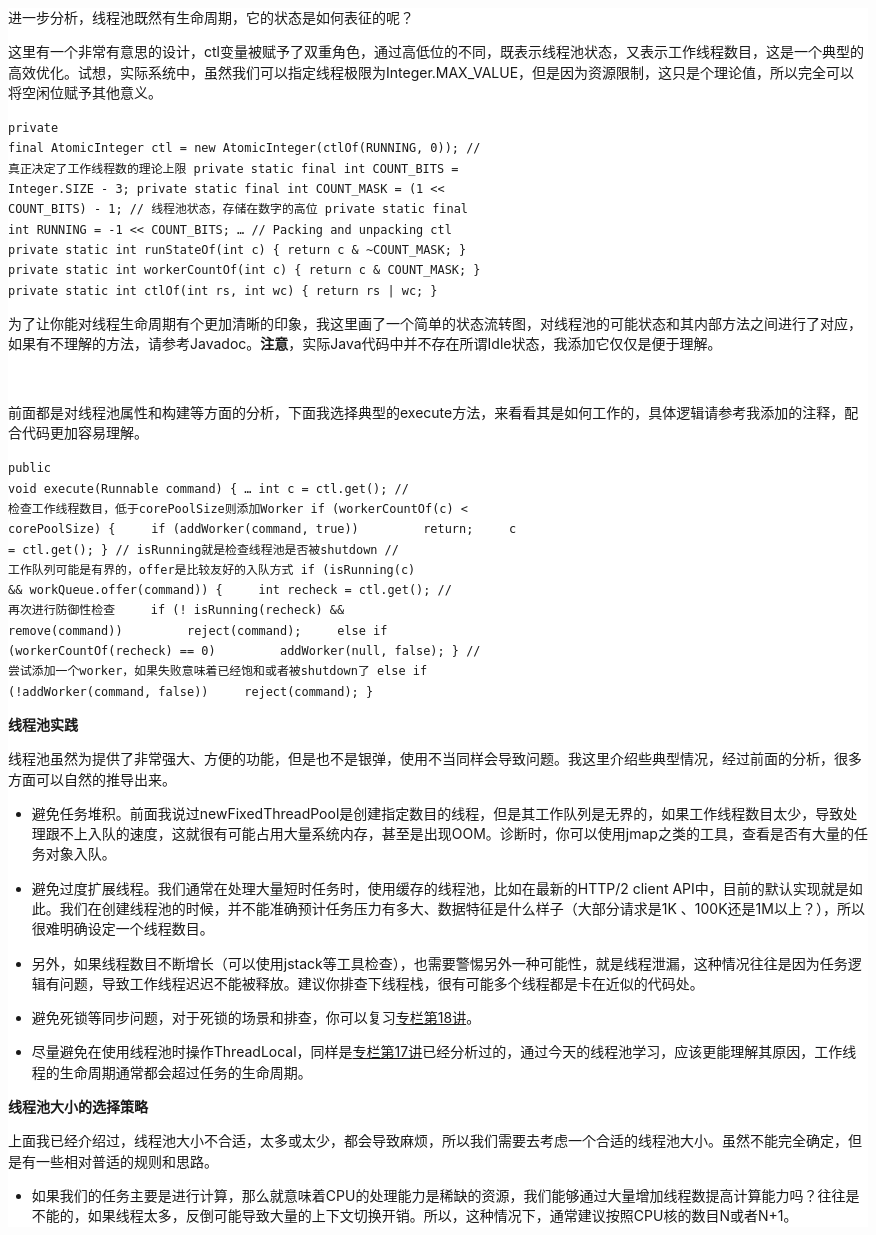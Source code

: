 </code></pre><p>进一步分析，线程池既然有生命周期，它的状态是如何表征的呢？</p><p>这里有一个非常有意思的设计，ctl变量被赋予了双重角色，通过高低位的不同，既表示线程池状态，又表示工作线程数目，这是一个典型的高效优化。试想，实际系统中，虽然我们可以指定线程极限为Integer.MAX_VALUE，但是因为资源限制，这只是个理论值，所以完全可以将空闲位赋予其他意义。</p><pre><code>private final AtomicInteger ctl = new AtomicInteger(ctlOf(RUNNING, 0));
// 真正决定了工作线程数的理论上限 
private static final int COUNT_BITS = Integer.SIZE - 3;
private static final int COUNT_MASK = (1 &lt;&lt; COUNT_BITS) - 1;
// 线程池状态，存储在数字的高位
private static final int RUNNING = -1 &lt;&lt; COUNT_BITS;
…
// Packing and unpacking ctl
private static int runStateOf(int c)  { return c &amp; ~COUNT_MASK; }
private static int workerCountOf(int c)  { return c &amp; COUNT_MASK; }
private static int ctlOf(int rs, int wc) { return rs | wc; }
</code></pre><p>为了让你能对线程生命周期有个更加清晰的印象，我这里画了一个简单的状态流转图，对线程池的可能状态和其内部方法之间进行了对应，如果有不理解的方法，请参考Javadoc。<strong>注意</strong>，实际Java代码中并不存在所谓Idle状态，我添加它仅仅是便于理解。</p><p><img src="https://static001.geekbang.org/resource/image/c5/a1/c50ce5f2ff4ae723c6267185699ccda1.png" alt=""></p><p>前面都是对线程池属性和构建等方面的分析，下面我选择典型的execute方法，来看看其是如何工作的，具体逻辑请参考我添加的注释，配合代码更加容易理解。</p><pre><code>public void execute(Runnable command) {
…
	int c = ctl.get();
// 检查工作线程数目，低于corePoolSize则添加Worker
	if (workerCountOf(c) &lt; corePoolSize) {
    	if (addWorker(command, true))
        	return;
    	c = ctl.get();
	}
// isRunning就是检查线程池是否被shutdown
// 工作队列可能是有界的，offer是比较友好的入队方式
	if (isRunning(c) &amp;&amp; workQueue.offer(command)) {
    	int recheck = ctl.get();
// 再次进行防御性检查
    	if (! isRunning(recheck) &amp;&amp; remove(command))
        	reject(command);
    	else if (workerCountOf(recheck) == 0)
        	addWorker(null, false);
	}
// 尝试添加一个worker，如果失败意味着已经饱和或者被shutdown了
	else if (!addWorker(command, false))
    	reject(command);
}
</code></pre><p><strong>线程池实践</strong></p><p>线程池虽然为提供了非常强大、方便的功能，但是也不是银弹，使用不当同样会导致问题。我这里介绍些典型情况，经过前面的分析，很多方面可以自然的推导出来。</p><ul>
<li>
<p>避免任务堆积。前面我说过newFixedThreadPool是创建指定数目的线程，但是其工作队列是无界的，如果工作线程数目太少，导致处理跟不上入队的速度，这就很有可能占用大量系统内存，甚至是出现OOM。诊断时，你可以使用jmap之类的工具，查看是否有大量的任务对象入队。</p>
</li>
<li>
<p>避免过度扩展线程。我们通常在处理大量短时任务时，使用缓存的线程池，比如在最新的HTTP/2 client API中，目前的默认实现就是如此。我们在创建线程池的时候，并不能准确预计任务压力有多大、数据特征是什么样子（大部分请求是1K 、100K还是1M以上？），所以很难明确设定一个线程数目。</p>
</li>
<li>
<p>另外，如果线程数目不断增长（可以使用jstack等工具检查），也需要警惕另外一种可能性，就是线程泄漏，这种情况往往是因为任务逻辑有问题，导致工作线程迟迟不能被释放。建议你排查下线程栈，很有可能多个线程都是卡在近似的代码处。</p>
</li>
<li>
<p>避免死锁等同步问题，对于死锁的场景和排查，你可以复习<a href="http://time.geekbang.org/column/article/9266">专栏第18讲</a>。</p>
</li>
<li>
<p>尽量避免在使用线程池时操作ThreadLocal，同样是<a href="http://time.geekbang.org/column/article/9103">专栏第17讲</a>已经分析过的，通过今天的线程池学习，应该更能理解其原因，工作线程的生命周期通常都会超过任务的生命周期。</p>
</li>
</ul><p><strong>线程池大小的选择策略</strong></p><p>上面我已经介绍过，线程池大小不合适，太多或太少，都会导致麻烦，所以我们需要去考虑一个合适的线程池大小。虽然不能完全确定，但是有一些相对普适的规则和思路。</p><ul>
<li>
<p>如果我们的任务主要是进行计算，那么就意味着CPU的处理能力是稀缺的资源，我们能够通过大量增加线程数提高计算能力吗？往往是不能的，如果线程太多，反倒可能导致大量的上下文切换开销。所以，这种情况下，通常建议按照CPU核的数目N或者N+1。</p>
</li>